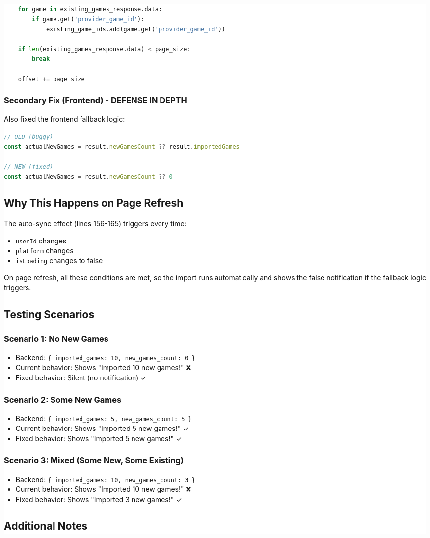 ```python
    for game in existing_games_response.data:
        if game.get('provider_game_id'):
            existing_game_ids.add(game.get('provider_game_id'))
    
    if len(existing_games_response.data) < page_size:
        break
        
    offset += page_size
```

### Secondary Fix (Frontend) - DEFENSE IN DEPTH
Also fixed the frontend fallback logic:

```typescript
// OLD (buggy)
const actualNewGames = result.newGamesCount ?? result.importedGames

// NEW (fixed)
const actualNewGames = result.newGamesCount ?? 0
```

## Why This Happens on Page Refresh

The auto-sync effect (lines 156-165) triggers every time:
- `userId` changes
- `platform` changes  
- `isLoading` changes to false

On page refresh, all these conditions are met, so the import runs automatically and shows the false notification if the fallback logic triggers.

## Testing Scenarios

### Scenario 1: No New Games
- Backend: `{ imported_games: 10, new_games_count: 0 }`
- Current behavior: Shows "Imported 10 new games!" ❌
- Fixed behavior: Silent (no notification) ✓

### Scenario 2: Some New Games
- Backend: `{ imported_games: 5, new_games_count: 5 }`
- Current behavior: Shows "Imported 5 new games!" ✓
- Fixed behavior: Shows "Imported 5 new games!" ✓

### Scenario 3: Mixed (Some New, Some Existing)
- Backend: `{ imported_games: 10, new_games_count: 3 }`
- Current behavior: Shows "Imported 10 new games!" ❌
- Fixed behavior: Shows "Imported 3 new games!" ✓

## Additional Notes
